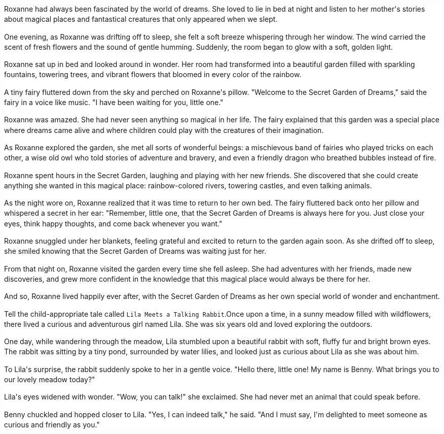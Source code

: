 Roxanne had always been fascinated by the world of dreams. She loved to lie in bed at night and listen to her mother's stories about magical places and fantastical creatures that only appeared when we slept.

One evening, as Roxanne was drifting off to sleep, she felt a soft breeze whispering through her window. The wind carried the scent of fresh flowers and the sound of gentle humming. Suddenly, the room began to glow with a soft, golden light.

Roxanne sat up in bed and looked around in wonder. Her room had transformed into a beautiful garden filled with sparkling fountains, towering trees, and vibrant flowers that bloomed in every color of the rainbow.

A tiny fairy fluttered down from the sky and perched on Roxanne's pillow. "Welcome to the Secret Garden of Dreams," said the fairy in a voice like music. "I have been waiting for you, little one."

Roxanne was amazed. She had never seen anything so magical in her life. The fairy explained that this garden was a special place where dreams came alive and where children could play with the creatures of their imagination.

As Roxanne explored the garden, she met all sorts of wonderful beings: a mischievous band of fairies who played tricks on each other, a wise old owl who told stories of adventure and bravery, and even a friendly dragon who breathed bubbles instead of fire.

Roxanne spent hours in the Secret Garden, laughing and playing with her new friends. She discovered that she could create anything she wanted in this magical place: rainbow-colored rivers, towering castles, and even talking animals.

As the night wore on, Roxanne realized that it was time to return to her own bed. The fairy fluttered back onto her pillow and whispered a secret in her ear: "Remember, little one, that the Secret Garden of Dreams is always here for you. Just close your eyes, think happy thoughts, and come back whenever you want."

Roxanne snuggled under her blankets, feeling grateful and excited to return to the garden again soon. As she drifted off to sleep, she smiled knowing that the Secret Garden of Dreams was waiting just for her.

From that night on, Roxanne visited the garden every time she fell asleep. She had adventures with her friends, made new discoveries, and grew more confident in the knowledge that this magical place would always be there for her.

And so, Roxanne lived happily ever after, with the Secret Garden of Dreams as her own special world of wonder and enchantment.<end>

Tell the child-appropriate tale called `Lila Meets a Talking Rabbit`.<start>Once upon a time, in a sunny meadow filled with wildflowers, there lived a curious and adventurous girl named Lila. She was six years old and loved exploring the outdoors.

One day, while wandering through the meadow, Lila stumbled upon a beautiful rabbit with soft, fluffy fur and bright brown eyes. The rabbit was sitting by a tiny pond, surrounded by water lilies, and looked just as curious about Lila as she was about him.

To Lila's surprise, the rabbit suddenly spoke to her in a gentle voice. "Hello there, little one! My name is Benny. What brings you to our lovely meadow today?"

Lila's eyes widened with wonder. "Wow, you can talk!" she exclaimed. She had never met an animal that could speak before.

Benny chuckled and hopped closer to Lila. "Yes, I can indeed talk," he said. "And I must say, I'm delighted to meet someone as curious and friendly as you."
